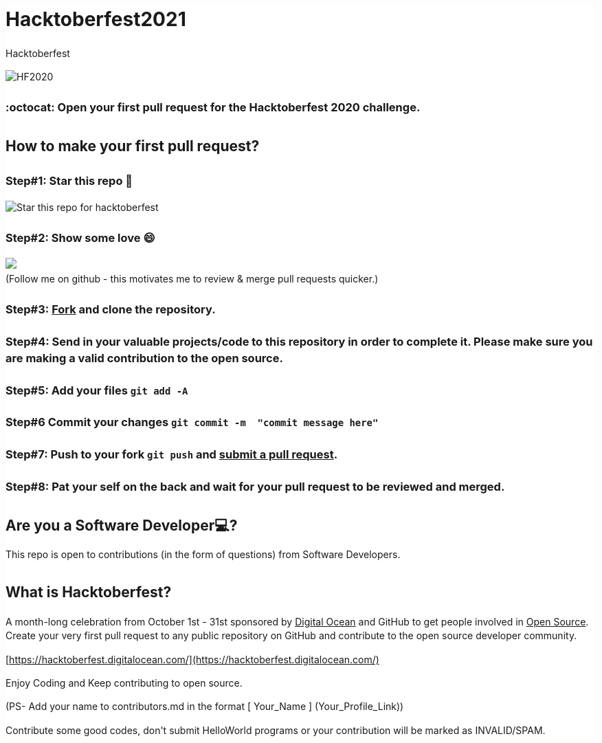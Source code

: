 # Hacktoberfest2021
Hacktoberfest

<img alt="HF2020" src="https://github.com/thisispratt/hacktoberfest_2020/blob/master/public/HF2020%20Events%20640x360%20Centered.png">

### :octocat: Open your first pull request for the Hacktoberfest 2020 challenge.


## How to make your first pull request?

### Step#1: Star this repo 🌟
<img width="100%" alt="Star this repo for hacktoberfest" src="https://github.com/shubham9672/Hackit/blob/pics/Star.png">

### Step#2: Show some love 😄 
<a href="https://github.com/shubham9672" aria-label="Follow @shubham9672 on GitHub"><img  src="https://img.shields.io/badge/Follow👉-@shubham9672-blue?style=for-the-badge"  />
</a>
<br>
(Follow me on github - this motivates me to review & merge pull requests quicker.) 

### Step#3: [Fork](https://github.com/shubham9672/Hackit/fork) and clone the repository.

### Step#4: Send in your valuable projects/code to this repository in order to complete it. Please make sure you are making a valid contribution to the open source.
       
### Step#5: Add your files `git add -A`

### Step#6 Commit your changes `git commit -m  "commit message here"`

### Step#7: Push to your fork `git push` and [submit a pull request](https://github.com/shubham9672/Hackit/compare).
                 
### Step#8: Pat your self on the back and wait for your pull request to be reviewed and merged.

## Are you a Software Developer💻?
This repo is open to contributions (in the form of questions) from Software Developers.

## What is Hacktoberfest?
A month-long celebration from October 1st - 31st sponsored by [Digital Ocean](https://hacktoberfest.digitalocean.com/) and GitHub to get people involved in [Open Source](https://github.com/open-source). Create your very first pull request to any public repository on GitHub and contribute to the open source developer community.

[https://hacktoberfest.digitalocean.com/](https://hacktoberfest.digitalocean.com/)

Enjoy Coding and Keep contributing to open source.

(PS- Add your name to contributors.md in the format [ Your_Name ] (Your_Profile_Link))

Contribute some good codes, don't submit HelloWorld programs or your contribution will be marked as INVALID/SPAM.


        
